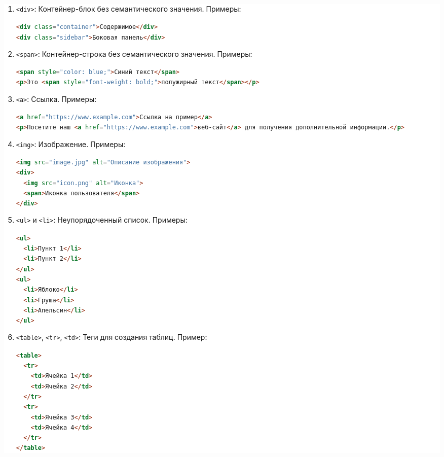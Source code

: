 1. `<div>`: Контейнер-блок без семантического значения.
   Примеры:
   ```html
   <div class="container">Содержимое</div>
   <div class="sidebar">Боковая панель</div>
   ```

2. `<span>`: Контейнер-строка без семантического значения.
   Примеры:
   ```html
   <span style="color: blue;">Синий текст</span>
   <p>Это <span style="font-weight: bold;">полужирный текст</span></p>
   ```

3. `<a>`: Ссылка.
   Примеры:
   ```html
   <a href="https://www.example.com">Ссылка на пример</a>
   <p>Посетите наш <a href="https://www.example.com">веб-сайт</a> для получения дополнительной информации.</p>
   ```

4. `<img>`: Изображение.
   Примеры:
   ```html
   <img src="image.jpg" alt="Описание изображения">
   <div>
     <img src="icon.png" alt="Иконка">
     <span>Иконка пользователя</span>
   </div>
   ```

5. `<ul>` и `<li>`: Неупорядоченный список.
   Примеры:
   ```html
   <ul>
     <li>Пункт 1</li>
     <li>Пункт 2</li>
   </ul>
   <ul>
     <li>Яблоко</li>
     <li>Груша</li>
     <li>Апельсин</li>
   </ul>
   ```

6. `<table>`, `<tr>`, `<td>`: Теги для создания таблиц.
   Пример:
    ```html
    <table>
      <tr>
        <td>Ячейка 1</td>
        <td>Ячейка 2</td>
      </tr>
      <tr>
        <td>Ячейка 3</td>
        <td>Ячейка 4</td>
      </tr>
    </table>
    ```
